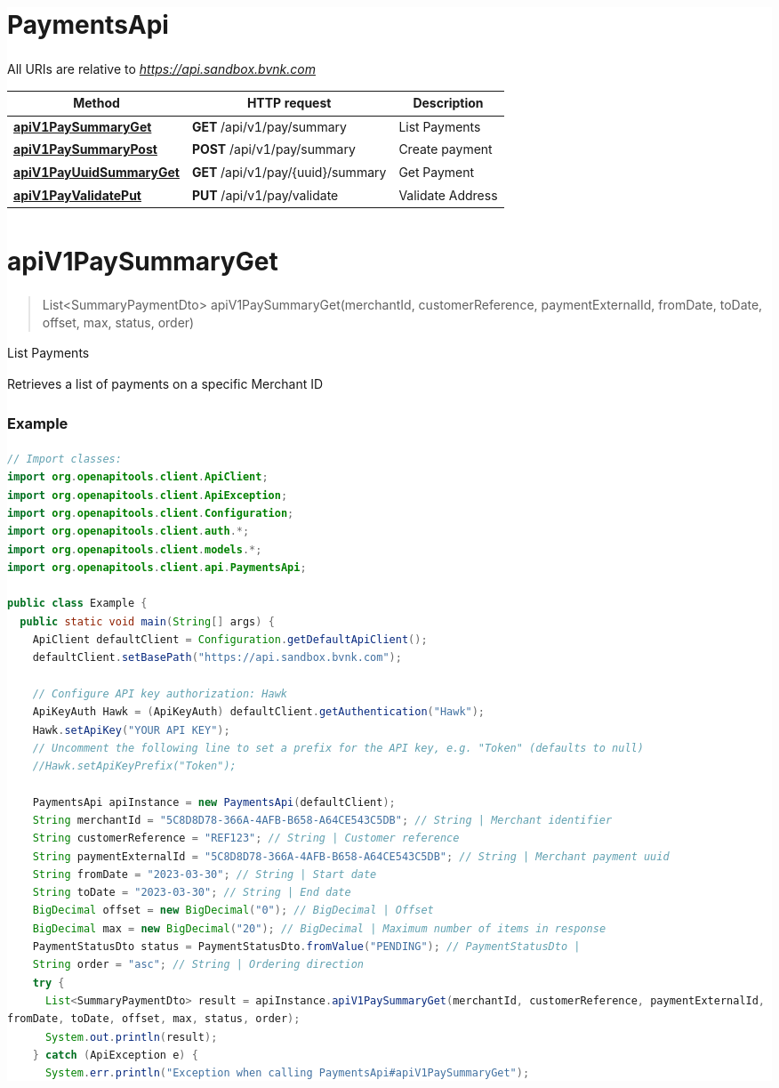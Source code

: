 # PaymentsApi

All URIs are relative to *https://api.sandbox.bvnk.com*

| Method | HTTP request | Description |
|------------- | ------------- | -------------|
| [**apiV1PaySummaryGet**](PaymentsApi.md#apiV1PaySummaryGet) | **GET** /api/v1/pay/summary | List Payments |
| [**apiV1PaySummaryPost**](PaymentsApi.md#apiV1PaySummaryPost) | **POST** /api/v1/pay/summary | Create payment |
| [**apiV1PayUuidSummaryGet**](PaymentsApi.md#apiV1PayUuidSummaryGet) | **GET** /api/v1/pay/{uuid}/summary | Get Payment |
| [**apiV1PayValidatePut**](PaymentsApi.md#apiV1PayValidatePut) | **PUT** /api/v1/pay/validate | Validate Address |


<a id="apiV1PaySummaryGet"></a>
# **apiV1PaySummaryGet**
> List&lt;SummaryPaymentDto&gt; apiV1PaySummaryGet(merchantId, customerReference, paymentExternalId, fromDate, toDate, offset, max, status, order)

List Payments

Retrieves a list of payments on a specific Merchant ID

### Example
```java
// Import classes:
import org.openapitools.client.ApiClient;
import org.openapitools.client.ApiException;
import org.openapitools.client.Configuration;
import org.openapitools.client.auth.*;
import org.openapitools.client.models.*;
import org.openapitools.client.api.PaymentsApi;

public class Example {
  public static void main(String[] args) {
    ApiClient defaultClient = Configuration.getDefaultApiClient();
    defaultClient.setBasePath("https://api.sandbox.bvnk.com");
    
    // Configure API key authorization: Hawk
    ApiKeyAuth Hawk = (ApiKeyAuth) defaultClient.getAuthentication("Hawk");
    Hawk.setApiKey("YOUR API KEY");
    // Uncomment the following line to set a prefix for the API key, e.g. "Token" (defaults to null)
    //Hawk.setApiKeyPrefix("Token");

    PaymentsApi apiInstance = new PaymentsApi(defaultClient);
    String merchantId = "5C8D8D78-366A-4AFB-B658-A64CE543C5DB"; // String | Merchant identifier
    String customerReference = "REF123"; // String | Customer reference
    String paymentExternalId = "5C8D8D78-366A-4AFB-B658-A64CE543C5DB"; // String | Merchant payment uuid
    String fromDate = "2023-03-30"; // String | Start date
    String toDate = "2023-03-30"; // String | End date
    BigDecimal offset = new BigDecimal("0"); // BigDecimal | Offset
    BigDecimal max = new BigDecimal("20"); // BigDecimal | Maximum number of items in response
    PaymentStatusDto status = PaymentStatusDto.fromValue("PENDING"); // PaymentStatusDto | 
    String order = "asc"; // String | Ordering direction
    try {
      List<SummaryPaymentDto> result = apiInstance.apiV1PaySummaryGet(merchantId, customerReference, paymentExternalId, fromDate, toDate, offset, max, status, order);
      System.out.println(result);
    } catch (ApiException e) {
      System.err.println("Exception when calling PaymentsApi#apiV1PaySummaryGet");
```